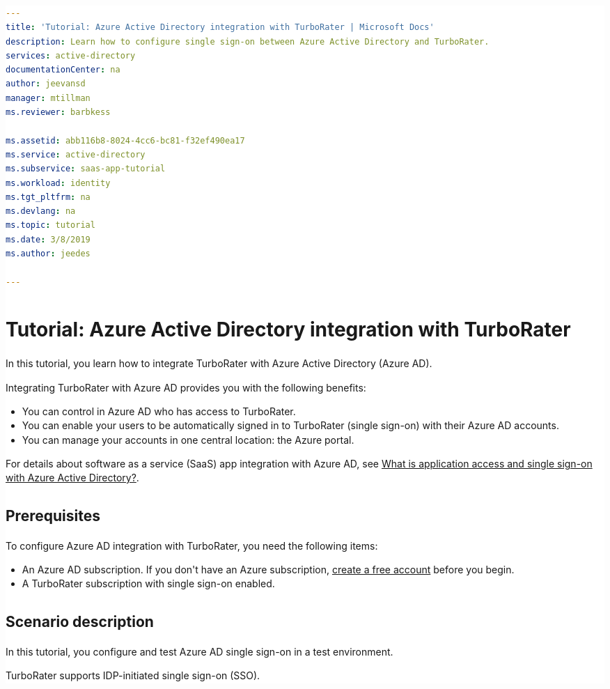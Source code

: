 ```yaml
---
title: 'Tutorial: Azure Active Directory integration with TurboRater | Microsoft Docs'
description: Learn how to configure single sign-on between Azure Active Directory and TurboRater.
services: active-directory
documentationCenter: na
author: jeevansd
manager: mtillman
ms.reviewer: barbkess

ms.assetid: abb116b8-8024-4cc6-bc81-f32ef490ea17
ms.service: active-directory
ms.subservice: saas-app-tutorial
ms.workload: identity
ms.tgt_pltfrm: na
ms.devlang: na
ms.topic: tutorial
ms.date: 3/8/2019
ms.author: jeedes

---
```

# Tutorial: Azure Active Directory integration with TurboRater

In this tutorial, you learn how to integrate TurboRater with Azure Active Directory (Azure AD).

Integrating TurboRater with Azure AD provides you with the following benefits:

* You can control in Azure AD who has access to TurboRater.
* You can enable your users to be automatically signed in to TurboRater (single sign-on) with their Azure AD accounts.
* You can manage your accounts in one central location: the Azure portal.

For details about software as a service (SaaS) app integration with Azure AD, see [What is application access and single sign-on with Azure Active Directory?](https://docs.microsoft.com/azure/active-directory/active-directory-appssoaccess-whatis).

## Prerequisites

To configure Azure AD integration with TurboRater, you need the following items:

* An Azure AD subscription. If you don't have an Azure subscription, [create a free account](https://azure.microsoft.com/free/) before you begin.
* A TurboRater subscription with single sign-on enabled.

## Scenario description

In this tutorial, you configure and test Azure AD single sign-on in a test environment.

TurboRater supports IDP-initiated single sign-on (SSO).
